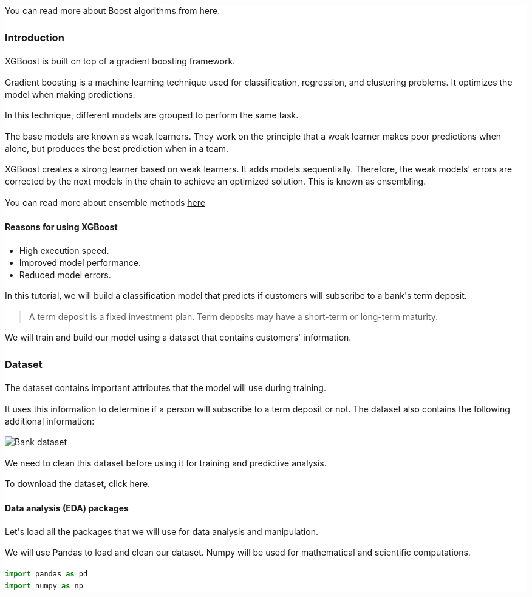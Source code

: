 You can read more about Boost algorithms from [here](/engineering-education/boosting-algorithms-python/).

### Introduction
XGBoost is built on top of a gradient boosting framework.

Gradient boosting is a machine learning technique used for classification, regression, and clustering problems. It optimizes the model when making predictions.

In this technique, different models are grouped to perform the same task.

The base models are known as weak learners. They work on the principle that a weak learner makes poor predictions when alone, but produces the best prediction when in a team.

XGBoost creates a strong learner based on weak learners. It adds models sequentially. Therefore, the weak models' errors are corrected by the next models in the chain to achieve an optimized solution. This is known as ensembling.

You can read more about ensemble methods [here](/engineering-education/ensemble-learning/)

#### Reasons for using XGBoost
- High execution speed.
- Improved model performance.
- Reduced model errors.

In this tutorial, we will build a classification model that predicts if customers will subscribe to a bank's term deposit.

> A term deposit is a fixed investment plan. Term deposits may have a short-term or long-term maturity.

We will train and build our model using a dataset that contains customers' information.

### Dataset
The dataset contains important attributes that the model will use during training.

It uses this information to determine if a person will subscribe to a term deposit or not. The dataset also contains the following additional information:

![Bank dataset](/engineering-education/machine-learning-with-xgboost-and-scikit-learn/bank-details.jpg)

We need to clean this dataset before using it for training and predictive analysis.

To download the dataset, click [here](https://drive.google.com/file/d/1Yc3-jZkCcPb9DvngH4S_S_fVlUN1pFqH/view?usp=sharing).

#### Data analysis (EDA) packages
Let's load all the packages that we will use for data analysis and manipulation.

We will use Pandas to load and clean our dataset. Numpy will be used for mathematical and scientific computations.

```python
import pandas as pd
import numpy as np
```
